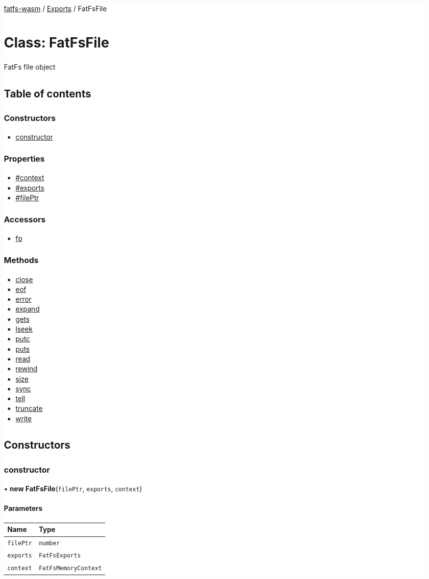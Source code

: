 [fatfs-wasm](../README.md) / [Exports](../modules.md) / FatFsFile

# Class: FatFsFile

FatFs file object

## Table of contents

### Constructors

- [constructor](FatFsFile.md#constructor)

### Properties

- [#context](FatFsFile.md##context)
- [#exports](FatFsFile.md##exports)
- [#filePtr](FatFsFile.md##fileptr)

### Accessors

- [fp](FatFsFile.md#fp)

### Methods

- [close](FatFsFile.md#close)
- [eof](FatFsFile.md#eof)
- [error](FatFsFile.md#error)
- [expand](FatFsFile.md#expand)
- [gets](FatFsFile.md#gets)
- [lseek](FatFsFile.md#lseek)
- [putc](FatFsFile.md#putc)
- [puts](FatFsFile.md#puts)
- [read](FatFsFile.md#read)
- [rewind](FatFsFile.md#rewind)
- [size](FatFsFile.md#size)
- [sync](FatFsFile.md#sync)
- [tell](FatFsFile.md#tell)
- [truncate](FatFsFile.md#truncate)
- [write](FatFsFile.md#write)

## Constructors

### constructor

• **new FatFsFile**(`filePtr`, `exports`, `context`)

#### Parameters

| Name | Type |
| :------ | :------ |
| `filePtr` | `number` |
| `exports` | `FatFsExports` |
| `context` | `FatFsMemoryContext` |
